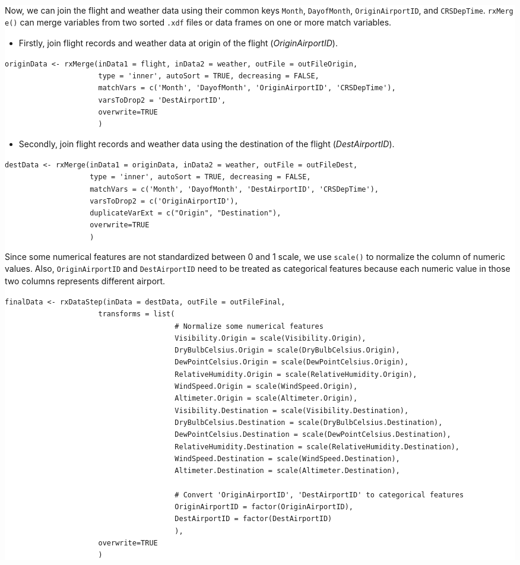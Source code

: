 Now, we can join the flight and weather data using their common keys `Month`, `DayofMonth`, `OriginAirportID`, and `CRSDepTime`. `rxMerge()` can merge variables from two sorted `.xdf` files or data frames on one or more match variables.
* Firstly, join flight records and weather data at origin of the flight (_OriginAirportID_).
```
originData <- rxMerge(inData1 = flight, inData2 = weather, outFile = outFileOrigin,
                      type = 'inner', autoSort = TRUE, decreasing = FALSE,
                      matchVars = c('Month', 'DayofMonth', 'OriginAirportID', 'CRSDepTime'),
                      varsToDrop2 = 'DestAirportID',
                      overwrite=TRUE
                      )
```                  

* Secondly, join flight records and weather data using the destination of the flight (_DestAirportID_).
```
destData <- rxMerge(inData1 = originData, inData2 = weather, outFile = outFileDest,
                    type = 'inner', autoSort = TRUE, decreasing = FALSE,
                    matchVars = c('Month', 'DayofMonth', 'DestAirportID', 'CRSDepTime'),
                    varsToDrop2 = c('OriginAirportID'),
                    duplicateVarExt = c("Origin", "Destination"),
                    overwrite=TRUE
                    )
```

Since some numerical features are not standardized between 0 and 1 scale, we use `scale()` to normalize the column of numeric values. Also, `OriginAirportID` and `DestAirportID` need to be treated as categorical features because each numeric value in those two columns represents different airport.
```
finalData <- rxDataStep(inData = destData, outFile = outFileFinal,
                      transforms = list(
                                        # Normalize some numerical features
                                        Visibility.Origin = scale(Visibility.Origin),
                                        DryBulbCelsius.Origin = scale(DryBulbCelsius.Origin),
                                        DewPointCelsius.Origin = scale(DewPointCelsius.Origin),
                                        RelativeHumidity.Origin = scale(RelativeHumidity.Origin),
                                        WindSpeed.Origin = scale(WindSpeed.Origin),
                                        Altimeter.Origin = scale(Altimeter.Origin),
                                        Visibility.Destination = scale(Visibility.Destination),
                                        DryBulbCelsius.Destination = scale(DryBulbCelsius.Destination),
                                        DewPointCelsius.Destination = scale(DewPointCelsius.Destination),
                                        RelativeHumidity.Destination = scale(RelativeHumidity.Destination),
                                        WindSpeed.Destination = scale(WindSpeed.Destination),
                                        Altimeter.Destination = scale(Altimeter.Destination),

                                        # Convert 'OriginAirportID', 'DestAirportID' to categorical features
                                        OriginAirportID = factor(OriginAirportID),
                                        DestAirportID = factor(DestAirportID)
                                        ),
                      overwrite=TRUE
                      )
```
